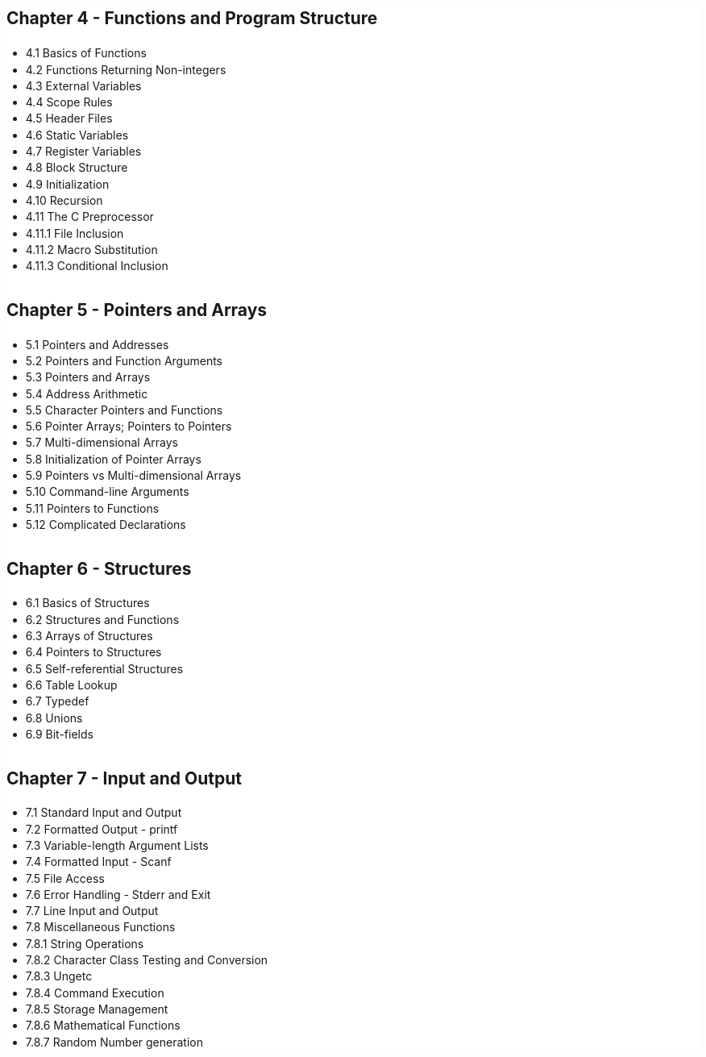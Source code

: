 ## Chapter 4 - Functions and Program Structure

- 4.1 Basics of Functions
- 4.2 Functions Returning Non-integers
- 4.3 External Variables
- 4.4 Scope Rules
- 4.5 Header Files
- 4.6 Static Variables
- 4.7 Register Variables
- 4.8 Block Structure
- 4.9 Initialization
- 4.10 Recursion
- 4.11 The C Preprocessor
- 4.11.1 File Inclusion
- 4.11.2 Macro Substitution
- 4.11.3 Conditional Inclusion

## Chapter 5 - Pointers and Arrays

- 5.1 Pointers and Addresses
- 5.2 Pointers and Function Arguments
- 5.3 Pointers and Arrays
- 5.4 Address Arithmetic
- 5.5 Character Pointers and Functions
- 5.6 Pointer Arrays; Pointers to Pointers
- 5.7 Multi-dimensional Arrays
- 5.8 Initialization of Pointer Arrays
- 5.9 Pointers vs Multi-dimensional Arrays
- 5.10 Command-line Arguments
- 5.11 Pointers to Functions
- 5.12 Complicated Declarations

## Chapter 6 - Structures

- 6.1 Basics of Structures
- 6.2 Structures and Functions
- 6.3 Arrays of Structures
- 6.4 Pointers to Structures
- 6.5 Self-referential Structures
- 6.6 Table Lookup
- 6.7 Typedef
- 6.8 Unions
- 6.9 Bit-fields

## Chapter 7 - Input and Output

- 7.1 Standard Input and Output
- 7.2 Formatted Output - printf
- 7.3 Variable-length Argument Lists
- 7.4 Formatted Input - Scanf
- 7.5 File Access
- 7.6 Error Handling - Stderr and Exit
- 7.7 Line Input and Output
- 7.8 Miscellaneous Functions
- 7.8.1 String Operations
- 7.8.2 Character Class Testing and Conversion
- 7.8.3 Ungetc
- 7.8.4 Command Execution
- 7.8.5 Storage Management
- 7.8.6 Mathematical Functions
- 7.8.7 Random Number generation
